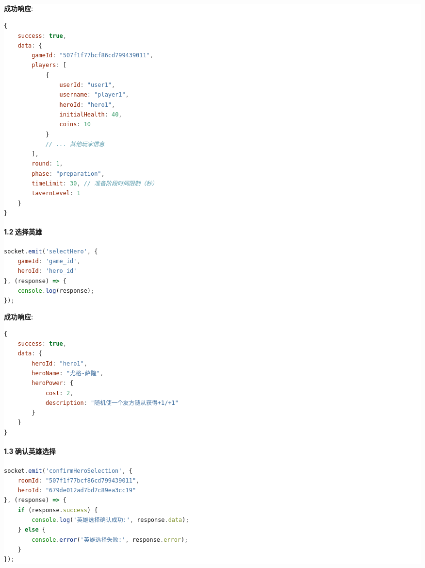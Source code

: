 **成功响应**:
```javascript
{
    success: true,
    data: {
        gameId: "507f1f77bcf86cd799439011",
        players: [
            {
                userId: "user1",
                username: "player1",
                heroId: "hero1",
                initialHealth: 40,
                coins: 10
            }
            // ... 其他玩家信息
        ],
        round: 1,
        phase: "preparation",
        timeLimit: 30, // 准备阶段时间限制（秒）
        tavernLevel: 1
    }
}
```

#### 1.2 选择英雄
```javascript
socket.emit('selectHero', {
    gameId: 'game_id',
    heroId: 'hero_id'
}, (response) => {
    console.log(response);
});
```

**成功响应**:
```javascript
{
    success: true,
    data: {
        heroId: "hero1",
        heroName: "尤格-萨隆",
        heroPower: {
            cost: 2,
            description: "随机使一个友方随从获得+1/+1"
        }
    }
}
```

#### 1.3 确认英雄选择
```javascript
socket.emit('confirmHeroSelection', {
    roomId: "507f1f77bcf86cd799439011",
    heroId: "679de012ad7bd7c89ea3cc19"
}, (response) => {
    if (response.success) {
        console.log('英雄选择确认成功:', response.data);
    } else {
        console.error('英雄选择失败:', response.error);
    }
});
```
